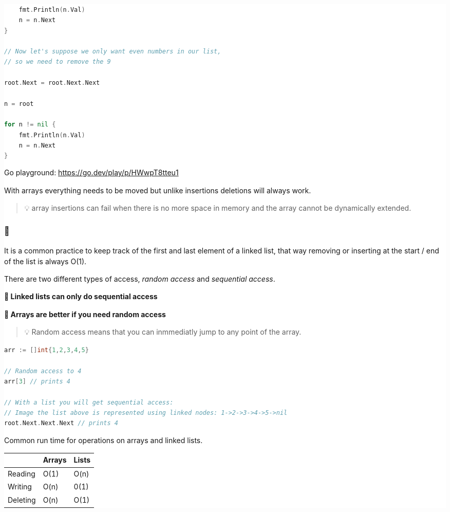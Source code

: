 ```go
	fmt.Println(n.Val)
	n = n.Next
}

// Now let's suppose we only want even numbers in our list,
// so we need to remove the 9

root.Next = root.Next.Next

n = root

for n != nil {
	fmt.Println(n.Val)
	n = n.Next
}

```

Go playground: https://go.dev/play/p/HWwpT8tteu1

With arrays everything needs to be moved but unlike insertions deletions will always work.

> :bulb: array insertions can fail when there is no more space in memory and the array cannot be dynamically extended.

### :bookmark:

It is a common practice to keep track of the first and last element of a linked list, that way removing or inserting at the start / end of the list is always O(1).

There are two different types of access, _random access_ and _sequential access_.

**:pushpin: Linked lists can only do sequential access**

**:pushpin: Arrays are better if you need random access**

> :bulb: Random access means that you can inmmediatly jump to any point of the array.

```go
arr := []int{1,2,3,4,5}

// Random access to 4
arr[3] // prints 4

// With a list you will get sequential access:
// Image the list above is represented using linked nodes: 1->2->3->4->5->nil
root.Next.Next.Next // prints 4
```

Common run time for operations on arrays and linked lists.

|          | Arrays | Lists |
| -------- | ------ | ----- |
| Reading  | O(1)   | O(n)  |
| Writing  | O(n)   | 0(1)  |
| Deleting | O(n)   | O(1)  |
